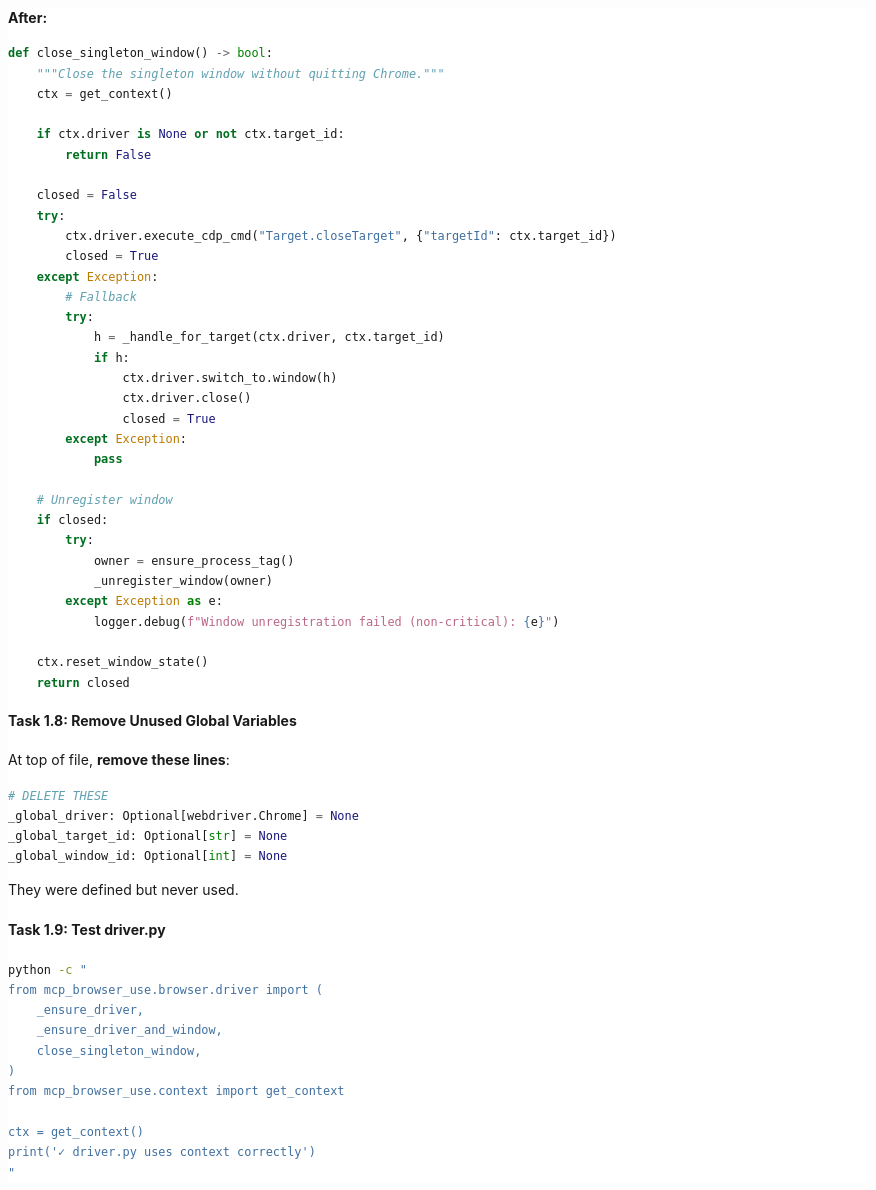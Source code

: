 **After:**
```python
def close_singleton_window() -> bool:
    """Close the singleton window without quitting Chrome."""
    ctx = get_context()

    if ctx.driver is None or not ctx.target_id:
        return False

    closed = False
    try:
        ctx.driver.execute_cdp_cmd("Target.closeTarget", {"targetId": ctx.target_id})
        closed = True
    except Exception:
        # Fallback
        try:
            h = _handle_for_target(ctx.driver, ctx.target_id)
            if h:
                ctx.driver.switch_to.window(h)
                ctx.driver.close()
                closed = True
        except Exception:
            pass

    # Unregister window
    if closed:
        try:
            owner = ensure_process_tag()
            _unregister_window(owner)
        except Exception as e:
            logger.debug(f"Window unregistration failed (non-critical): {e}")

    ctx.reset_window_state()
    return closed
```

#### Task 1.8: Remove Unused Global Variables

At top of file, **remove these lines**:
```python
# DELETE THESE
_global_driver: Optional[webdriver.Chrome] = None
_global_target_id: Optional[str] = None
_global_window_id: Optional[int] = None
```

They were defined but never used.

#### Task 1.9: Test driver.py
```bash
python -c "
from mcp_browser_use.browser.driver import (
    _ensure_driver,
    _ensure_driver_and_window,
    close_singleton_window,
)
from mcp_browser_use.context import get_context

ctx = get_context()
print('✓ driver.py uses context correctly')
"
```
